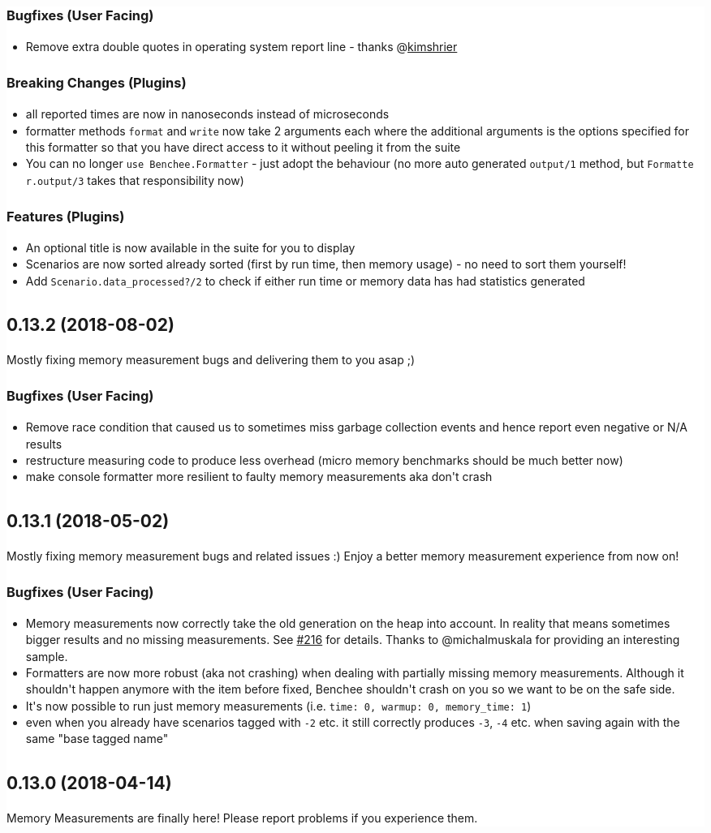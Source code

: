 ### Bugfixes (User Facing)
* Remove extra double quotes in operating system report line - thanks @[kimshrier](/kimshrier)

### Breaking Changes (Plugins)
* all reported times are now in nanoseconds instead of microseconds
* formatter methods `format` and `write` now take 2 arguments each where the additional arguments is the options specified for this formatter so that you have direct access to it without peeling it from the suite
* You can no longer `use Benchee.Formatter` - just adopt the behaviour (no more auto generated `output/1` method, but `Formatter.output/3` takes that responsibility now)

### Features (Plugins)
* An optional title is now available in the suite for you to display
* Scenarios are now sorted already sorted (first by run time, then memory usage) - no need to sort them yourself!
* Add `Scenario.data_processed?/2` to check if either run time or memory data has had statistics generated

## 0.13.2 (2018-08-02)

Mostly fixing memory measurement bugs and delivering them to you asap ;)

### Bugfixes (User Facing)
* Remove race condition that caused us to sometimes miss garbage collection events and hence report even negative or N/A results
* restructure measuring code to produce less overhead (micro memory benchmarks should be much better now)
* make console formatter more resilient to faulty memory measurements aka don't crash

## 0.13.1 (2018-05-02)

Mostly fixing memory measurement bugs and related issues :) Enjoy a better memory measurement experience from now on!

### Bugfixes (User Facing)
* Memory measurements now correctly take the old generation on the heap into account. In reality that means sometimes bigger results and no missing measurements. See [#216](https://github.com/bencheeorg/benchee/pull/216) for details. Thanks to @michalmuskala for providing an interesting sample.
* Formatters are now more robust (aka not crashing) when dealing with partially missing memory measurements. Although it shouldn't happen anymore with the item before fixed, Benchee shouldn't crash on you so we want to be on the safe side.
* It's now possible to run just memory measurements (i.e. `time: 0, warmup: 0, memory_time: 1`)
* even when you already have scenarios tagged with `-2` etc. it still correctly produces `-3`, `-4` etc. when saving again with the same "base tagged name"

## 0.13.0 (2018-04-14)

Memory Measurements are finally here! Please report problems if you experience them.
